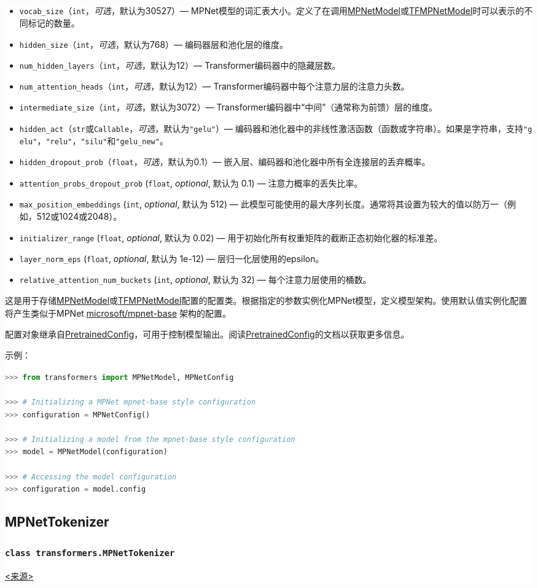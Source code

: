+   `vocab_size`（`int`，*可选*，默认为30527）— MPNet模型的词汇表大小。定义了在调用[MPNetModel](/docs/transformers/v4.37.2/en/model_doc/mpnet#transformers.MPNetModel)或[TFMPNetModel](/docs/transformers/v4.37.2/en/model_doc/mpnet#transformers.TFMPNetModel)时可以表示的不同标记的数量。

+   `hidden_size`（`int`，*可选*，默认为768）— 编码器层和池化层的维度。

+   `num_hidden_layers`（`int`，*可选*，默认为12）— Transformer编码器中的隐藏层数。

+   `num_attention_heads`（`int`，*可选*，默认为12）— Transformer编码器中每个注意力层的注意力头数。

+   `intermediate_size`（`int`，*可选*，默认为3072）— Transformer编码器中“中间”（通常称为前馈）层的维度。

+   `hidden_act`（`str`或`Callable`，*可选*，默认为`"gelu"`）— 编码器和池化器中的非线性激活函数（函数或字符串）。如果是字符串，支持`"gelu"`，`"relu"`，`"silu"`和`"gelu_new"`。

+   `hidden_dropout_prob`（`float`，*可选*，默认为0.1）— 嵌入层、编码器和池化器中所有全连接层的丢弃概率。

+   `attention_probs_dropout_prob` (`float`, *optional*, 默认为 0.1) — 注意力概率的丢失比率。

+   `max_position_embeddings` (`int`, *optional*, 默认为 512) — 此模型可能使用的最大序列长度。通常将其设置为较大的值以防万一（例如，512或1024或2048）。

+   `initializer_range` (`float`, *optional*, 默认为 0.02) — 用于初始化所有权重矩阵的截断正态初始化器的标准差。

+   `layer_norm_eps` (`float`, *optional*, 默认为 1e-12) — 层归一化层使用的epsilon。

+   `relative_attention_num_buckets` (`int`, *optional*, 默认为 32) — 每个注意力层使用的桶数。

这是用于存储[MPNetModel](/docs/transformers/v4.37.2/en/model_doc/mpnet#transformers.MPNetModel)或[TFMPNetModel](/docs/transformers/v4.37.2/en/model_doc/mpnet#transformers.TFMPNetModel)配置的配置类。根据指定的参数实例化MPNet模型，定义模型架构。使用默认值实例化配置将产生类似于MPNet [microsoft/mpnet-base](https://huggingface.co/microsoft/mpnet-base) 架构的配置。

配置对象继承自[PretrainedConfig](/docs/transformers/v4.37.2/en/main_classes/configuration#transformers.PretrainedConfig)，可用于控制模型输出。阅读[PretrainedConfig](/docs/transformers/v4.37.2/en/main_classes/configuration#transformers.PretrainedConfig)的文档以获取更多信息。

示例：

```py
>>> from transformers import MPNetModel, MPNetConfig

>>> # Initializing a MPNet mpnet-base style configuration
>>> configuration = MPNetConfig()

>>> # Initializing a model from the mpnet-base style configuration
>>> model = MPNetModel(configuration)

>>> # Accessing the model configuration
>>> configuration = model.config
```

## MPNetTokenizer

### `class transformers.MPNetTokenizer`

[<来源>](https://github.com/huggingface/transformers/blob/v4.37.2/src/transformers/models/mpnet/tokenization_mpnet.py#L66)
